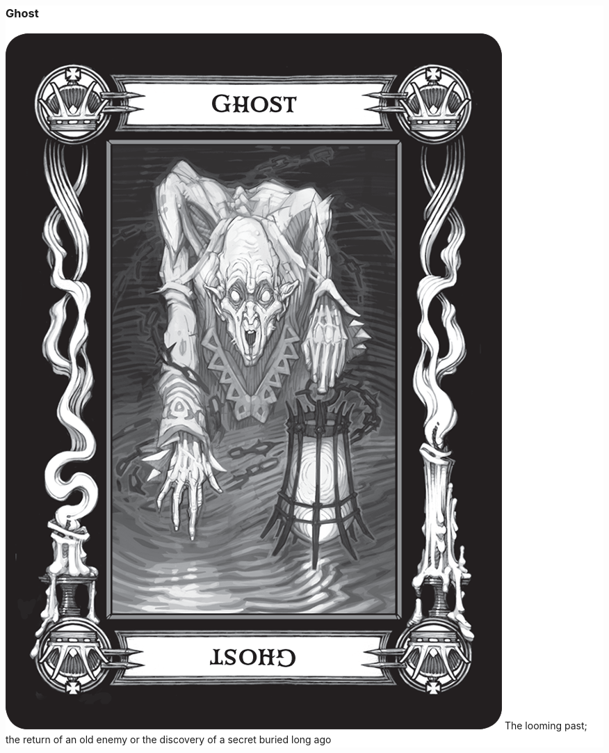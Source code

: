 ### Ghost
![](../../../assets/img/161-dnd_tarokka_ghost.png)
The looming past; the return of an old enemy or the discovery of a secret buried long ago

